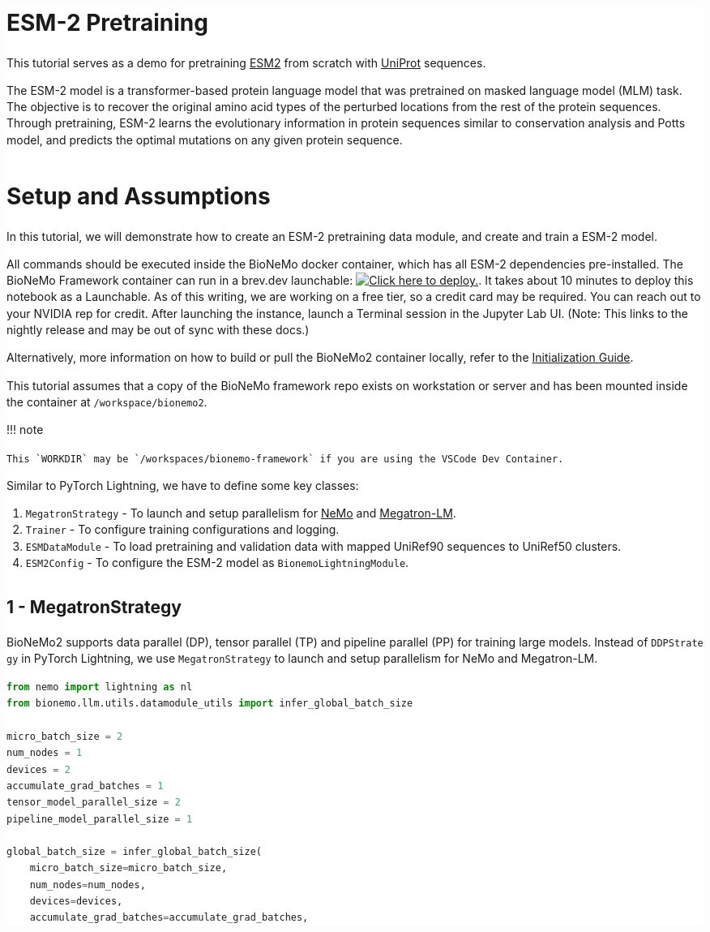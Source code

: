 # ESM-2 Pretraining

This tutorial serves as a demo for pretraining [ESM2](https://www.science.org/doi/abs/10.1126/science.ade2574) from scratch with [UniProt](https://www.uniprot.org/) sequences.

The ESM-2 model is a transformer-based protein language model that was pretrained on masked language model (MLM) task. The objective is to recover the original amino acid types of the perturbed locations from the rest of the protein sequences. Through pretraining, ESM-2 learns the evolutionary information in protein sequences similar to conservation analysis and Potts model, and predicts the optimal mutations on any given protein sequence.

# Setup and Assumptions

In this tutorial, we will demonstrate how to create an ESM-2 pretraining data module, and create and train a ESM-2 model.

All commands should be executed inside the BioNeMo docker container, which has all ESM-2 dependencies pre-installed. The BioNeMo Framework container can run in a brev.dev launchable: [![ Click here to deploy.](https://uohmivykqgnnbiouffke.supabase.co/storage/v1/object/public/landingpage/brevdeploynavy.svg)](https://console.brev.dev/launchable/deploy/now?launchableID=env-2pPDA4sJyTuFf3KsCv5KWRbuVlU). It takes about 10 minutes to deploy this notebook as a Launchable. As of this writing, we are working on a free tier, so a credit card may be required. You can reach out to your NVIDIA rep for credit. After launching the instance, launch a Terminal session in the Jupyter Lab UI. (Note: This links to the nightly release and may be out of sync with these docs.)

Alternatively,  more information on how to build or pull the BioNeMo2 container locally, refer to the [Initialization Guide](../../getting-started/initialization-guide.md).

This tutorial assumes that a copy of the BioNeMo framework repo exists on workstation or server and has been mounted inside the container at `/workspace/bionemo2`.

!!! note

    This `WORKDIR` may be `/workspaces/bionemo-framework` if you are using the VSCode Dev Container.

Similar to PyTorch Lightning, we have to define some key classes:

1. `MegatronStrategy` - To launch and setup parallelism for [NeMo](https://github.com/NVIDIA/NeMo/tree/main) and [Megatron-LM](https://github.com/NVIDIA/Megatron-LM).
2. `Trainer` - To configure training configurations and logging.
3. `ESMDataModule` - To load pretraining and validation data with mapped UniRef90 sequences to UniRef50 clusters.
4. `ESM2Config` - To configure the ESM-2 model as `BionemoLightningModule`.

## 1 - MegatronStrategy
BioNeMo2 supports data parallel (DP), tensor parallel (TP) and pipeline parallel (PP) for training large models. Instead of `DDPStrategy` in PyTorch Lightning, we use `MegatronStrategy` to launch and setup parallelism for NeMo and Megatron-LM.

```python
from nemo import lightning as nl
from bionemo.llm.utils.datamodule_utils import infer_global_batch_size

micro_batch_size = 2
num_nodes = 1
devices = 2
accumulate_grad_batches = 1
tensor_model_parallel_size = 2
pipeline_model_parallel_size = 1

global_batch_size = infer_global_batch_size(
    micro_batch_size=micro_batch_size,
    num_nodes=num_nodes,
    devices=devices,
    accumulate_grad_batches=accumulate_grad_batches,
```
